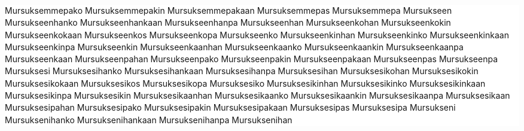 Mursuksemmepako
Mursuksemmepakin
Mursuksemmepakaan
Mursuksemmepas
Mursuksemmepa
Mursukseen
Mursukseenhanko
Mursukseenhankaan
Mursukseenhanpa
Mursukseenhan
Mursukseenkohan
Mursukseenkokin
Mursukseenkokaan
Mursukseenkos
Mursukseenkopa
Mursukseenko
Mursukseenkinhan
Mursukseenkinko
Mursukseenkinkaan
Mursukseenkinpa
Mursukseenkin
Mursukseenkaanhan
Mursukseenkaanko
Mursukseenkaankin
Mursukseenkaanpa
Mursukseenkaan
Mursukseenpahan
Mursukseenpako
Mursukseenpakin
Mursukseenpakaan
Mursukseenpas
Mursukseenpa
Mursuksesi
Mursuksesihanko
Mursuksesihankaan
Mursuksesihanpa
Mursuksesihan
Mursuksesikohan
Mursuksesikokin
Mursuksesikokaan
Mursuksesikos
Mursuksesikopa
Mursuksesiko
Mursuksesikinhan
Mursuksesikinko
Mursuksesikinkaan
Mursuksesikinpa
Mursuksesikin
Mursuksesikaanhan
Mursuksesikaanko
Mursuksesikaankin
Mursuksesikaanpa
Mursuksesikaan
Mursuksesipahan
Mursuksesipako
Mursuksesipakin
Mursuksesipakaan
Mursuksesipas
Mursuksesipa
Mursukseni
Mursuksenihanko
Mursuksenihankaan
Mursuksenihanpa
Mursuksenihan